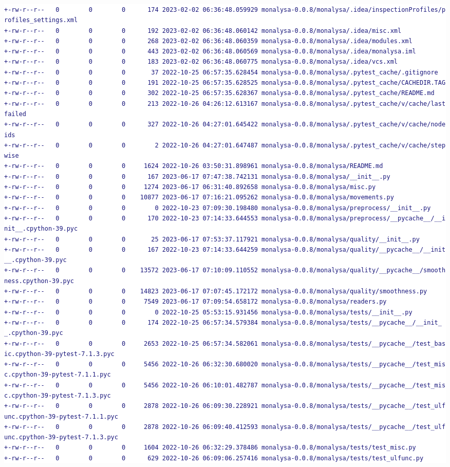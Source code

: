 ```diff
+-rw-r--r--   0        0        0      174 2023-02-02 06:36:48.059929 monalysa-0.0.8/monalysa/.idea/inspectionProfiles/profiles_settings.xml
+-rw-r--r--   0        0        0      192 2023-02-02 06:36:48.060142 monalysa-0.0.8/monalysa/.idea/misc.xml
+-rw-r--r--   0        0        0      268 2023-02-02 06:36:48.060359 monalysa-0.0.8/monalysa/.idea/modules.xml
+-rw-r--r--   0        0        0      443 2023-02-02 06:36:48.060569 monalysa-0.0.8/monalysa/.idea/monalysa.iml
+-rw-r--r--   0        0        0      183 2023-02-02 06:36:48.060775 monalysa-0.0.8/monalysa/.idea/vcs.xml
+-rw-r--r--   0        0        0       37 2022-10-25 06:57:35.628454 monalysa-0.0.8/monalysa/.pytest_cache/.gitignore
+-rw-r--r--   0        0        0      191 2022-10-25 06:57:35.628525 monalysa-0.0.8/monalysa/.pytest_cache/CACHEDIR.TAG
+-rw-r--r--   0        0        0      302 2022-10-25 06:57:35.628367 monalysa-0.0.8/monalysa/.pytest_cache/README.md
+-rw-r--r--   0        0        0      213 2022-10-26 04:26:12.613167 monalysa-0.0.8/monalysa/.pytest_cache/v/cache/lastfailed
+-rw-r--r--   0        0        0      327 2022-10-26 04:27:01.645422 monalysa-0.0.8/monalysa/.pytest_cache/v/cache/nodeids
+-rw-r--r--   0        0        0        2 2022-10-26 04:27:01.647487 monalysa-0.0.8/monalysa/.pytest_cache/v/cache/stepwise
+-rw-r--r--   0        0        0     1624 2022-10-26 03:50:31.898961 monalysa-0.0.8/monalysa/README.md
+-rw-r--r--   0        0        0      167 2023-06-17 07:47:38.742131 monalysa-0.0.8/monalysa/__init__.py
+-rw-r--r--   0        0        0     1274 2023-06-17 06:31:40.892658 monalysa-0.0.8/monalysa/misc.py
+-rw-r--r--   0        0        0    10877 2023-06-17 07:16:21.095262 monalysa-0.0.8/monalysa/movements.py
+-rw-r--r--   0        0        0        0 2022-10-23 07:09:30.198480 monalysa-0.0.8/monalysa/preprocess/__init__.py
+-rw-r--r--   0        0        0      170 2022-10-23 07:14:33.644553 monalysa-0.0.8/monalysa/preprocess/__pycache__/__init__.cpython-39.pyc
+-rw-r--r--   0        0        0       25 2023-06-17 07:53:37.117921 monalysa-0.0.8/monalysa/quality/__init__.py
+-rw-r--r--   0        0        0      167 2022-10-23 07:14:33.644259 monalysa-0.0.8/monalysa/quality/__pycache__/__init__.cpython-39.pyc
+-rw-r--r--   0        0        0    13572 2023-06-17 07:10:09.110552 monalysa-0.0.8/monalysa/quality/__pycache__/smoothness.cpython-39.pyc
+-rw-r--r--   0        0        0    14823 2023-06-17 07:07:45.172172 monalysa-0.0.8/monalysa/quality/smoothness.py
+-rw-r--r--   0        0        0     7549 2023-06-17 07:09:54.658172 monalysa-0.0.8/monalysa/readers.py
+-rw-r--r--   0        0        0        0 2022-10-25 05:53:15.931456 monalysa-0.0.8/monalysa/tests/__init__.py
+-rw-r--r--   0        0        0      174 2022-10-25 06:57:34.579384 monalysa-0.0.8/monalysa/tests/__pycache__/__init__.cpython-39.pyc
+-rw-r--r--   0        0        0     2653 2022-10-25 06:57:34.582061 monalysa-0.0.8/monalysa/tests/__pycache__/test_basic.cpython-39-pytest-7.1.3.pyc
+-rw-r--r--   0        0        0     5456 2022-10-26 06:32:30.680020 monalysa-0.0.8/monalysa/tests/__pycache__/test_misc.cpython-39-pytest-7.1.1.pyc
+-rw-r--r--   0        0        0     5456 2022-10-26 06:10:01.482787 monalysa-0.0.8/monalysa/tests/__pycache__/test_misc.cpython-39-pytest-7.1.3.pyc
+-rw-r--r--   0        0        0     2878 2022-10-26 06:09:30.228921 monalysa-0.0.8/monalysa/tests/__pycache__/test_ulfunc.cpython-39-pytest-7.1.1.pyc
+-rw-r--r--   0        0        0     2878 2022-10-26 06:09:40.412593 monalysa-0.0.8/monalysa/tests/__pycache__/test_ulfunc.cpython-39-pytest-7.1.3.pyc
+-rw-r--r--   0        0        0     1604 2022-10-26 06:32:29.378486 monalysa-0.0.8/monalysa/tests/test_misc.py
+-rw-r--r--   0        0        0      629 2022-10-26 06:09:06.257416 monalysa-0.0.8/monalysa/tests/test_ulfunc.py
```